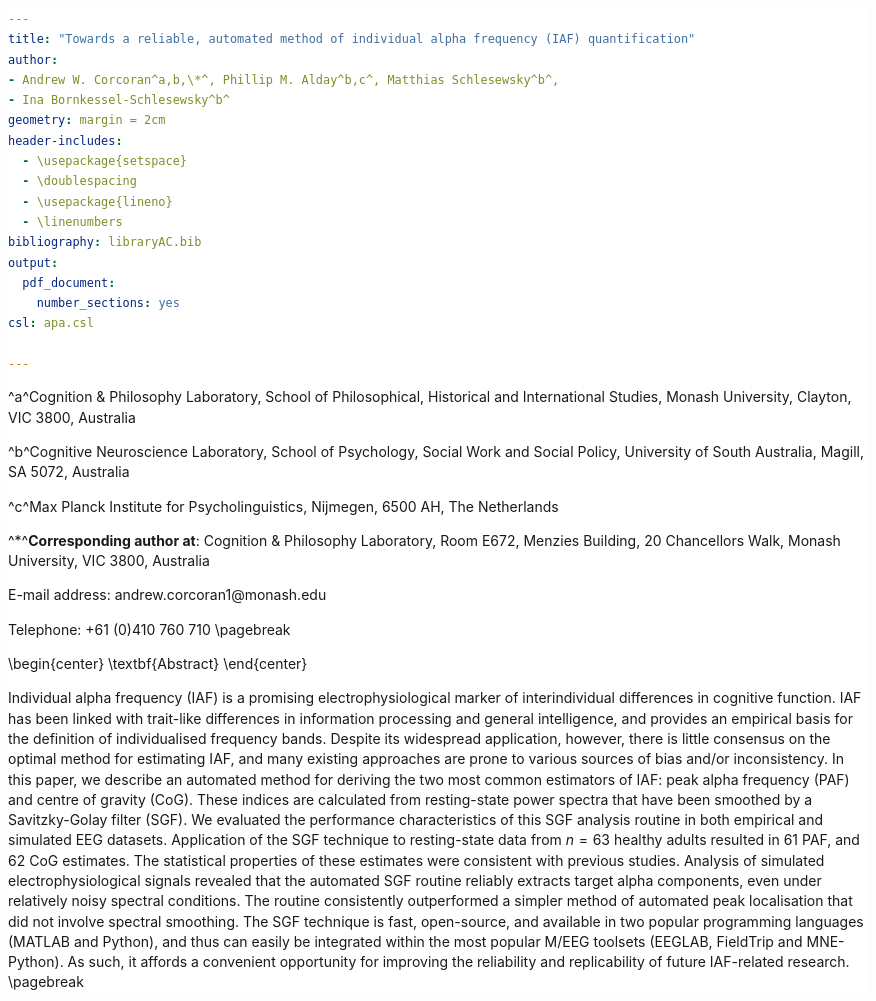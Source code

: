 ```yaml
---
title: "Towards a reliable, automated method of individual alpha frequency (IAF) quantification"
author:
- Andrew W. Corcoran^a,b,\*^, Phillip M. Alday^b,c^, Matthias Schlesewsky^b^,
- Ina Bornkessel-Schlesewsky^b^
geometry: margin = 2cm
header-includes:
  - \usepackage{setspace}
  - \doublespacing
  - \usepackage{lineno}
  - \linenumbers
bibliography: libraryAC.bib
output:
  pdf_document:
    number_sections: yes
csl: apa.csl
 
---
```


^a^Cognition & Philosophy Laboratory, School of Philosophical, Historical and International Studies, Monash University, Clayton, VIC 3800, Australia

^b^Cognitive Neuroscience Laboratory, School of Psychology, Social Work and Social Policy, University of South Australia, Magill, SA 5072, Australia

^c^Max Planck Institute for Psycholinguistics, Nijmegen, 6500 AH, The Netherlands

^\*^**Corresponding author at**: Cognition & Philosophy Laboratory, Room E672, Menzies Building, 20 Chancellors Walk, Monash University, VIC 3800, Australia

E-mail address: andrew.corcoran1\@monash.edu

Telephone: +61 (0)410 760 710
\pagebreak

\begin{center}
\textbf{Abstract}
\end{center}

Individual alpha frequency (IAF) is a promising electrophysiological marker
  of interindividual differences in cognitive function. IAF has been linked with  trait-like
  differences in information processing and general intelligence, and provides an
  empirical basis for the definition of individualised frequency bands. Despite its widespread application, however, there is little consensus on the optimal method for estimating IAF, and many existing approaches are prone to various sources of bias and/or inconsistency. In this paper,
  we describe an automated method for deriving the two most common estimators of IAF: peak alpha frequency (PAF) and centre of gravity (CoG). These indices are calculated
  from resting-state power spectra that have been smoothed by a Savitzky-Golay filter
  (SGF). We evaluated the performance characteristics of this SGF analysis routine
  in both empirical and simulated EEG datasets. Application of the SGF technique to
  resting-state data from $n=63$ healthy adults resulted in 61 PAF, and 62 CoG estimates.
  The statistical properties of these estimates were consistent with previous studies.
  Analysis of simulated electrophysiological signals revealed that the automated SGF
  routine reliably extracts target alpha components, even under relatively noisy spectral
  conditions. The routine consistently outperformed a simpler method of automated
  peak localisation that did not involve spectral smoothing. The SGF technique is
  fast, open-source, and available in two popular programming languages (MATLAB and
  Python), and thus can easily be integrated within the most popular M/EEG toolsets
  (EEGLAB, FieldTrip and MNE-Python). As such, it affords a convenient opportunity
  for improving the reliability and replicability of future IAF-related research.
\pagebreak
